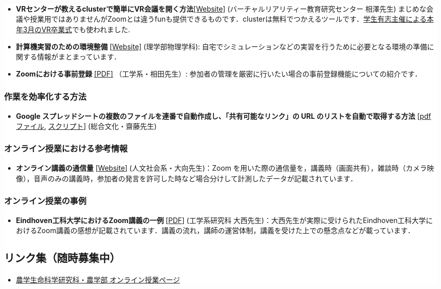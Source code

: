 * **VRセンターが教えるclusterで簡単にVR会議を開く方法**[\[Website\]](https://vr.u-tokyo.ac.jp/instructionvrsns/) (バーチャルリアリティー教育研究センター 相澤先生) まじめな会議や授業用ではありませんがZoomとは違うfunも提供できるものです．clusterは無料でつかえるツールです．[学生有志主催による本年3月のVR卒業式](https://www.youtube.com/watch?v=6Yij2rj59do)でも使われました. 

* **計算機実習のための環境整備** [\[Website\]](https://utphys-comp.github.io) (理学部物理学科): 自宅でシミュレーションなどの実習を行うために必要となる環境の準備に関する情報がまとまっています．

* **Zoomにおける事前登録** [\[PDF\]](materials/zoom_v04.pdf) （工学系・相田先生）: 参加者の管理を厳密に行いたい場合の事前登録機能についての紹介です．

### 作業を効率化する方法
* **Google スプレッドシートの複数のファイルを連番で自動作成し、「共有可能なリンク」の URL のリストを自動で取得する方法** [[pdfファイル](materials/saito_gas.pdf), [スクリプト](materials/saito_script.txt)] (総合文化・齋藤先生)


### オンライン授業における参考情報

* **オンライン講義の通信量** \[[Website](https://scrapbox.io/utdh/%E3%82%AA%E3%83%B3%E3%83%A9%E3%82%A4%E3%83%B3%E8%AC%9B%E7%BE%A9%E3%81%AE%E9%80%9A%E4%BF%A1%E9%87%8F)\] (人文社会系・大向先生)：Zoom を用いた際の通信量を，講義時（画面共有），雑談時（カメラ映像），音声のみの講義時，参加者の発言を許可した時など場合分けして計測したデータが記載されています．

### オンライン授業の事例
* **Eindhoven工科大学におけるZoom講義の一例** \[[PDF](materials/lecture_example_Technische_Universiteit_Eindhoven.pdf)\] (工学系研究科 大西先生)：大西先生が実際に受けられたEindhoven工科大学におけるZoom講義の感想が記載されています．講義の流れ，講師の運営体制，講義を受けた上での懸念点などが載っています．



<a name="links"> </a>
## リンク集（随時募集中）

* [農学生命科学研究科・農学部 オンライン授業ページ](https://www.a.u-tokyo.ac.jp/online_lectures/)
